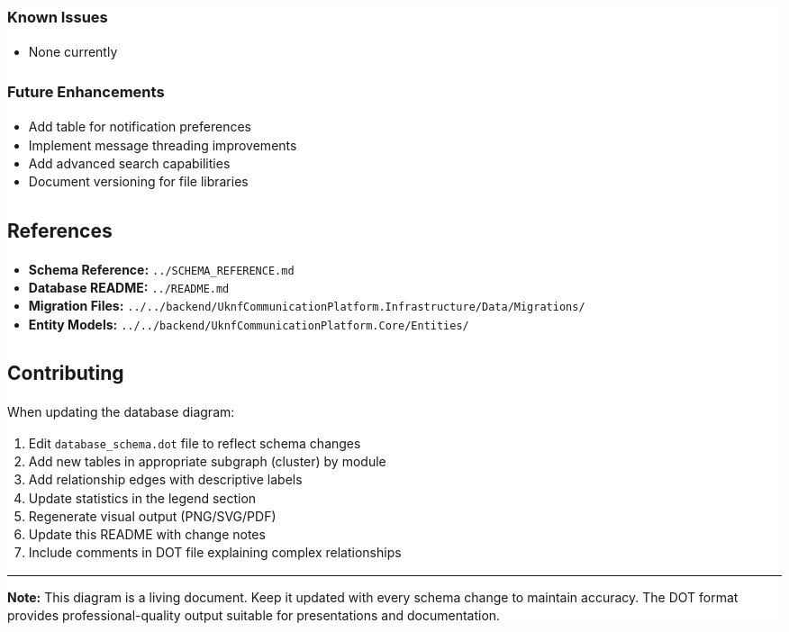 ### Known Issues
- None currently

### Future Enhancements
- Add table for notification preferences
- Implement message threading improvements
- Add advanced search capabilities
- Document versioning for file libraries

## References

- **Schema Reference:** `../SCHEMA_REFERENCE.md`
- **Database README:** `../README.md`
- **Migration Files:** `../../backend/UknfCommunicationPlatform.Infrastructure/Data/Migrations/`
- **Entity Models:** `../../backend/UknfCommunicationPlatform.Core/Entities/`

## Contributing

When updating the database diagram:
1. Edit `database_schema.dot` file to reflect schema changes
2. Add new tables in appropriate subgraph (cluster) by module
3. Add relationship edges with descriptive labels
4. Update statistics in the legend section
5. Regenerate visual output (PNG/SVG/PDF)
6. Update this README with change notes
7. Include comments in DOT file explaining complex relationships

---

**Note:** This diagram is a living document. Keep it updated with every schema change to maintain accuracy. The DOT format provides professional-quality output suitable for presentations and documentation.
